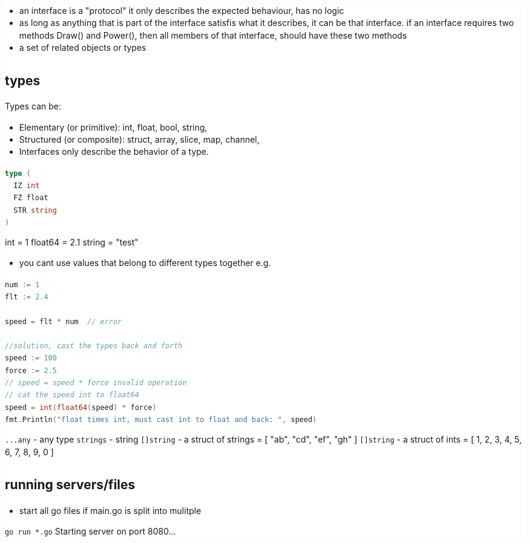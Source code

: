 - an interface is a "protocol" it only describes the expected behaviour, has no logic
- as long as anything that is part of the interface satisfis what it describes,
  it can be that interface. if an interface requires two methods Draw() and
  Power(), then all members of that interface, should have these two methods
- a set of related objects or types

## types

Types can be:

- Elementary (or primitive): int, float, bool, string,
- Structured (or composite): struct, array, slice, map, channel,
- Interfaces only describe the behavior of a type.

```go
type (
  IZ int
  FZ float
  STR string
)
```

int = 1
float64 = 2.1
string = "test"

- you cant use values that belong to different types together e.g.

```go
num := 1
flt := 2.4

speed = flt * num  // error

//solution, cast the types back and forth
speed := 100
force := 2.5
// speed = speed * force invalid operation
// cat the speed int to float64
speed = int(float64(speed) * force)
fmt.Println("float times int, must cast int to float and back: ", speed)

```

`...any` - any type
`strings` - string
`[]string` - a struct of strings = \[ "ab", "cd", "ef", "gh" \]
`[]string` - a struct of ints = \[ 1, 2, 3, 4, 5, 6, 7, 8, 9, 0 \]

## running servers/files

- start all go files if main.go is split into mulitple

`go run *.go`
Starting server on port 8080...
